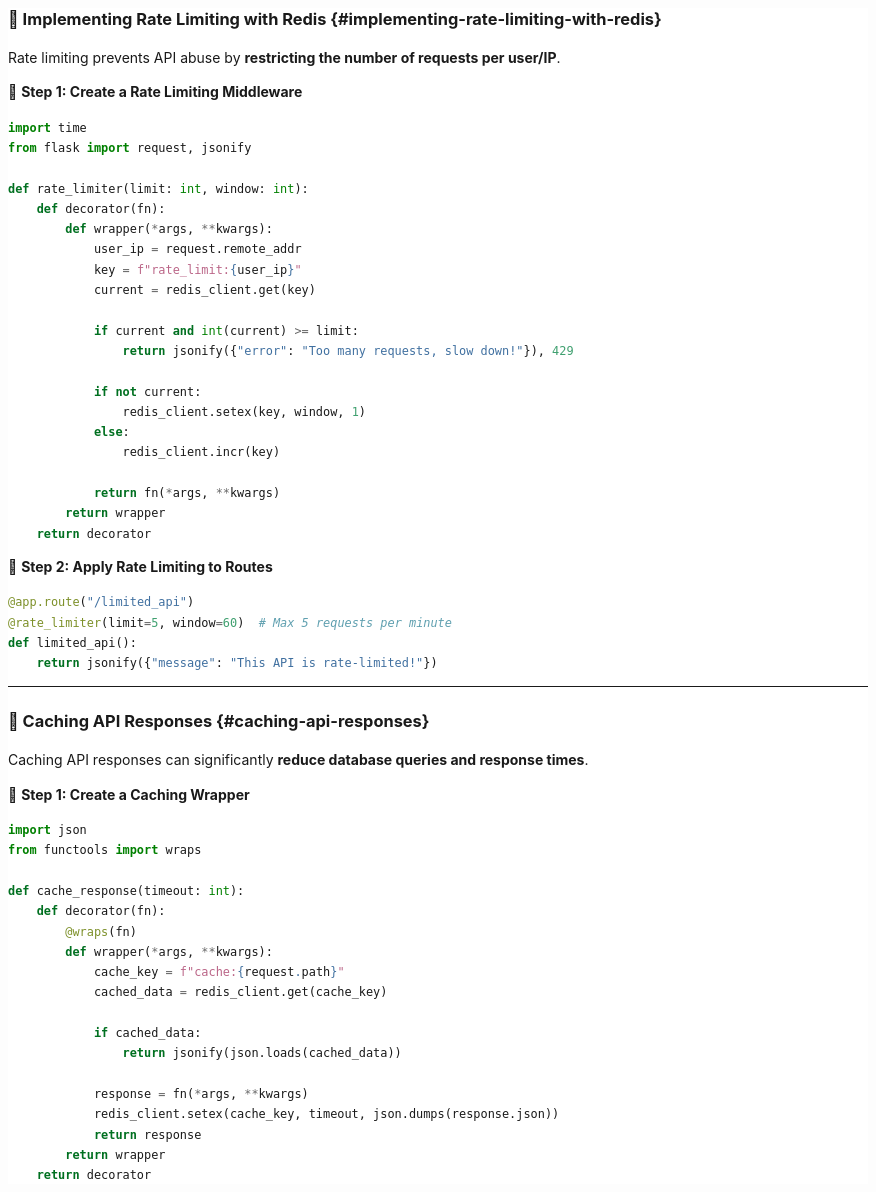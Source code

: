 ### **📌 Implementing Rate Limiting with Redis** {#implementing-rate-limiting-with-redis}

Rate limiting prevents API abuse by **restricting the number of requests per user/IP**.

🔹 **Step 1: Create a Rate Limiting Middleware**
```python
import time
from flask import request, jsonify

def rate_limiter(limit: int, window: int):
    def decorator(fn):
        def wrapper(*args, **kwargs):
            user_ip = request.remote_addr
            key = f"rate_limit:{user_ip}"
            current = redis_client.get(key)

            if current and int(current) >= limit:
                return jsonify({"error": "Too many requests, slow down!"}), 429
            
            if not current:
                redis_client.setex(key, window, 1)
            else:
                redis_client.incr(key)
            
            return fn(*args, **kwargs)
        return wrapper
    return decorator
```

🔹 **Step 2: Apply Rate Limiting to Routes**
```python
@app.route("/limited_api")
@rate_limiter(limit=5, window=60)  # Max 5 requests per minute
def limited_api():
    return jsonify({"message": "This API is rate-limited!"})
```

---

### **📌 Caching API Responses** {#caching-api-responses}

Caching API responses can significantly **reduce database queries and response times**.

🔹 **Step 1: Create a Caching Wrapper**
```python
import json
from functools import wraps

def cache_response(timeout: int):
    def decorator(fn):
        @wraps(fn)
        def wrapper(*args, **kwargs):
            cache_key = f"cache:{request.path}"
            cached_data = redis_client.get(cache_key)

            if cached_data:
                return jsonify(json.loads(cached_data))

            response = fn(*args, **kwargs)
            redis_client.setex(cache_key, timeout, json.dumps(response.json))
            return response
        return wrapper
    return decorator
```
